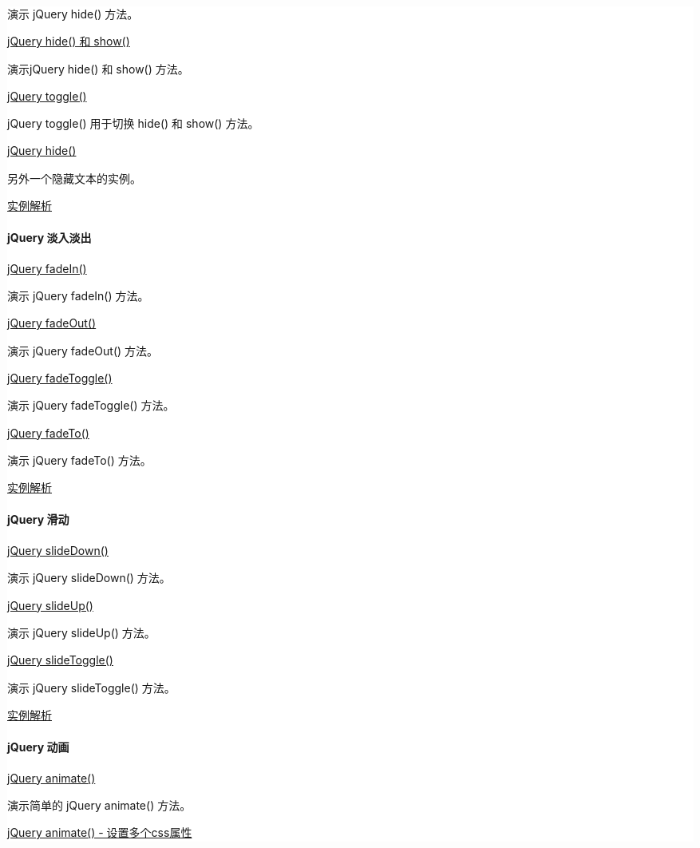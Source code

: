  演示 jQuery hide() 方法。

 [jQuery hide() 和 show()](http://www.w3cschool.cc/try/try.php?filename=tryjquery_hide_show)

 演示jQuery hide() 和 show() 方法。

 [jQuery toggle()](http://www.w3cschool.cc/try/try.php?filename=tryjquery_toggle)

 jQuery toggle() 用于切换 hide() 和 show() 方法。

 [jQuery hide()](http://www.w3cschool.cc/try/try.php?filename=tryjquery_hide_explanations)

 另外一个隐藏文本的实例。

 [实例解析](http://www.w3cschool.cc/jquery/jquery-hide-show.html)

 

#### jQuery 淡入淡出

 [jQuery fadeIn()](http://www.w3cschool.cc/try/try.php?filename=tryjquery_fadein)

 演示 jQuery fadeIn() 方法。

 [jQuery fadeOut()](http://www.w3cschool.cc/try/try.php?filename=tryjquery_fadeout)

 演示 jQuery fadeOut() 方法。

 [jQuery fadeToggle()](http://www.w3cschool.cc/try/try.php?filename=tryjquery_fadetoggle)

 演示 jQuery fadeToggle() 方法。

 [jQuery fadeTo()](http://www.w3cschool.cc/try/try.php?filename=tryjquery_fadeto)

 演示 jQuery fadeTo() 方法。

 [实例解析](http://www.w3cschool.cc/jquery/jquery-fade.html)

 

#### jQuery 滑动

 [jQuery slideDown()](http://www.w3cschool.cc/try/try.php?filename=tryjquery_slide_down)

 演示 jQuery slideDown() 方法。

 [jQuery slideUp()](http://www.w3cschool.cc/try/try.php?filename=tryjquery_slide_up)

 演示 jQuery slideUp() 方法。

 [jQuery slideToggle()](http://www.w3cschool.cc/try/try.php?filename=tryjquery_slide_toggle)

 演示 jQuery slideToggle() 方法。

 [实例解析](http://www.w3cschool.cc/jquery/jquery-slide.html)

 

#### jQuery 动画

 [jQuery animate()](http://www.w3cschool.cc/try/try.php?filename=tryjquery_animation1)

 演示简单的 jQuery animate() 方法。

 [jQuery animate() - 设置多个css属性](http://www.w3cschool.cc/try/try.php?filename=tryjquery_animation1_multicss)
